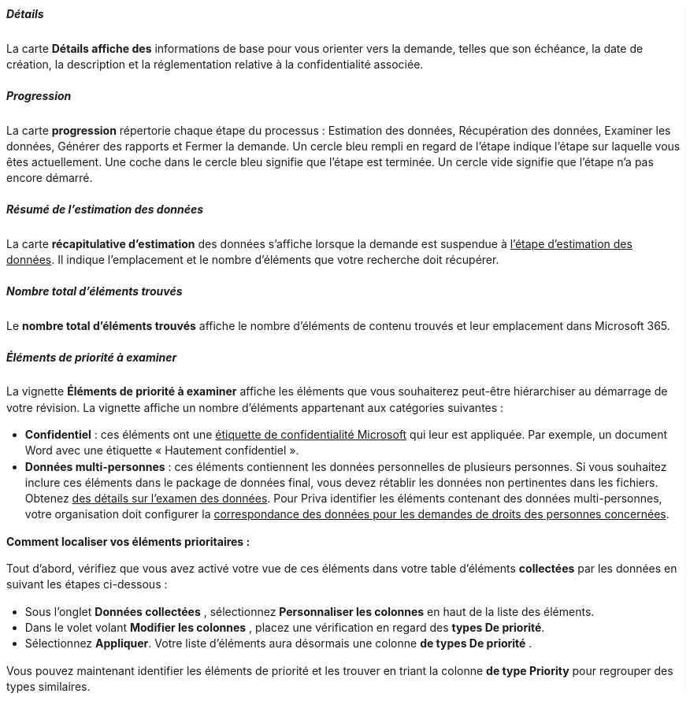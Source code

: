 ##### <a name="details"></a>Détails

La carte **Détails affiche des** informations de base pour vous orienter vers la demande, telles que son échéance, la date de création, la description et la réglementation relative à la confidentialité associée.

##### <a name="progress"></a>Progression

La carte **progression** répertorie chaque étape du processus : Estimation des données, Récupération des données, Examiner les données, Générer des rapports et Fermer la demande. Un cercle bleu rempli en regard de l’étape indique l’étape sur laquelle vous êtes actuellement. Une coche dans le cercle bleu signifie que l’étape est terminée. Un cercle vide signifie que l’étape n’a pas encore démarré.

##### <a name="data-estimate-summary"></a>Résumé de l’estimation des données

La carte **récapitulative d’estimation** des données s’affiche lorsque la demande est suspendue à [l’étape d’estimation des données](subject-rights-requests-data-retrieval.md#data-estimate). Il indique l’emplacement et le nombre d’éléments que votre recherche doit récupérer.

##### <a name="total-number-of-items-found"></a>Nombre total d’éléments trouvés

Le **nombre total d’éléments trouvés** affiche le nombre d’éléments de contenu trouvés et leur emplacement dans Microsoft 365.

##### <a name="priority-items-to-review"></a>Éléments de priorité à examiner

La vignette **Éléments de priorité à examiner** affiche les éléments que vous souhaiterez peut-être hiérarchiser au démarrage de votre révision. La vignette affiche un nombre d’éléments appartenant aux catégories suivantes :
- **Confidentiel** : ces éléments ont une [étiquette de confidentialité Microsoft](/microsoft-365/compliance/sensitivity-labels) qui leur est appliquée. Par exemple, un document Word avec une étiquette « Hautement confidentiel ». 
- **Données multi-personnes** : ces éléments contiennent les données personnelles de plusieurs personnes. Si vous souhaitez inclure ces éléments dans le package de données final, vous devez rétablir les données non pertinentes dans les fichiers. Obtenez [des détails sur l’examen des données](subject-rights-requests-data-review.md). Pour Priva identifier les éléments contenant des données multi-personnes, votre organisation doit configurer la [correspondance des données pour les demandes de droits des personnes concernées](subject-rights-requests-data-match.md).

**Comment localiser vos éléments prioritaires :**

Tout d’abord, vérifiez que vous avez activé votre vue de ces éléments dans votre table d’éléments **collectées** par les données en suivant les étapes ci-dessous :

- Sous l’onglet **Données collectées** , sélectionnez **Personnaliser les colonnes** en haut de la liste des éléments.
- Dans le volet volant **Modifier les colonnes** , placez une vérification en regard des **types De priorité**.
- Sélectionnez **Appliquer**. Votre liste d’éléments aura désormais une colonne **de types De priorité** .

Vous pouvez maintenant identifier les éléments de priorité et les trouver en triant la colonne **de type Priority** pour regrouper des types similaires.
